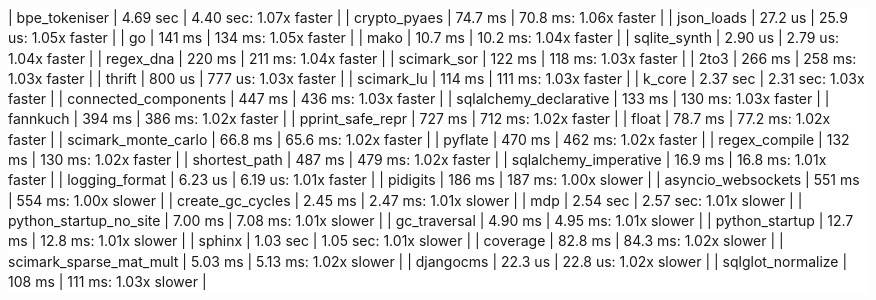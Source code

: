 | bpe_tokeniser              | 4.69 sec                                               | 4.40 sec: 1.07x faster                                                       |
| crypto_pyaes               | 74.7 ms                                                | 70.8 ms: 1.06x faster                                                        |
| json_loads                 | 27.2 us                                                | 25.9 us: 1.05x faster                                                        |
| go                         | 141 ms                                                 | 134 ms: 1.05x faster                                                         |
| mako                       | 10.7 ms                                                | 10.2 ms: 1.04x faster                                                        |
| sqlite_synth               | 2.90 us                                                | 2.79 us: 1.04x faster                                                        |
| regex_dna                  | 220 ms                                                 | 211 ms: 1.04x faster                                                         |
| scimark_sor                | 122 ms                                                 | 118 ms: 1.03x faster                                                         |
| 2to3                       | 266 ms                                                 | 258 ms: 1.03x faster                                                         |
| thrift                     | 800 us                                                 | 777 us: 1.03x faster                                                         |
| scimark_lu                 | 114 ms                                                 | 111 ms: 1.03x faster                                                         |
| k_core                     | 2.37 sec                                               | 2.31 sec: 1.03x faster                                                       |
| connected_components       | 447 ms                                                 | 436 ms: 1.03x faster                                                         |
| sqlalchemy_declarative     | 133 ms                                                 | 130 ms: 1.03x faster                                                         |
| fannkuch                   | 394 ms                                                 | 386 ms: 1.02x faster                                                         |
| pprint_safe_repr           | 727 ms                                                 | 712 ms: 1.02x faster                                                         |
| float                      | 78.7 ms                                                | 77.2 ms: 1.02x faster                                                        |
| scimark_monte_carlo        | 66.8 ms                                                | 65.6 ms: 1.02x faster                                                        |
| pyflate                    | 470 ms                                                 | 462 ms: 1.02x faster                                                         |
| regex_compile              | 132 ms                                                 | 130 ms: 1.02x faster                                                         |
| shortest_path              | 487 ms                                                 | 479 ms: 1.02x faster                                                         |
| sqlalchemy_imperative      | 16.9 ms                                                | 16.8 ms: 1.01x faster                                                        |
| logging_format             | 6.23 us                                                | 6.19 us: 1.01x faster                                                        |
| pidigits                   | 186 ms                                                 | 187 ms: 1.00x slower                                                         |
| asyncio_websockets         | 551 ms                                                 | 554 ms: 1.00x slower                                                         |
| create_gc_cycles           | 2.45 ms                                                | 2.47 ms: 1.01x slower                                                        |
| mdp                        | 2.54 sec                                               | 2.57 sec: 1.01x slower                                                       |
| python_startup_no_site     | 7.00 ms                                                | 7.08 ms: 1.01x slower                                                        |
| gc_traversal               | 4.90 ms                                                | 4.95 ms: 1.01x slower                                                        |
| python_startup             | 12.7 ms                                                | 12.8 ms: 1.01x slower                                                        |
| sphinx                     | 1.03 sec                                               | 1.05 sec: 1.01x slower                                                       |
| coverage                   | 82.8 ms                                                | 84.3 ms: 1.02x slower                                                        |
| scimark_sparse_mat_mult    | 5.03 ms                                                | 5.13 ms: 1.02x slower                                                        |
| djangocms                  | 22.3 us                                                | 22.8 us: 1.02x slower                                                        |
| sqlglot_normalize          | 108 ms                                                 | 111 ms: 1.03x slower                                                         |